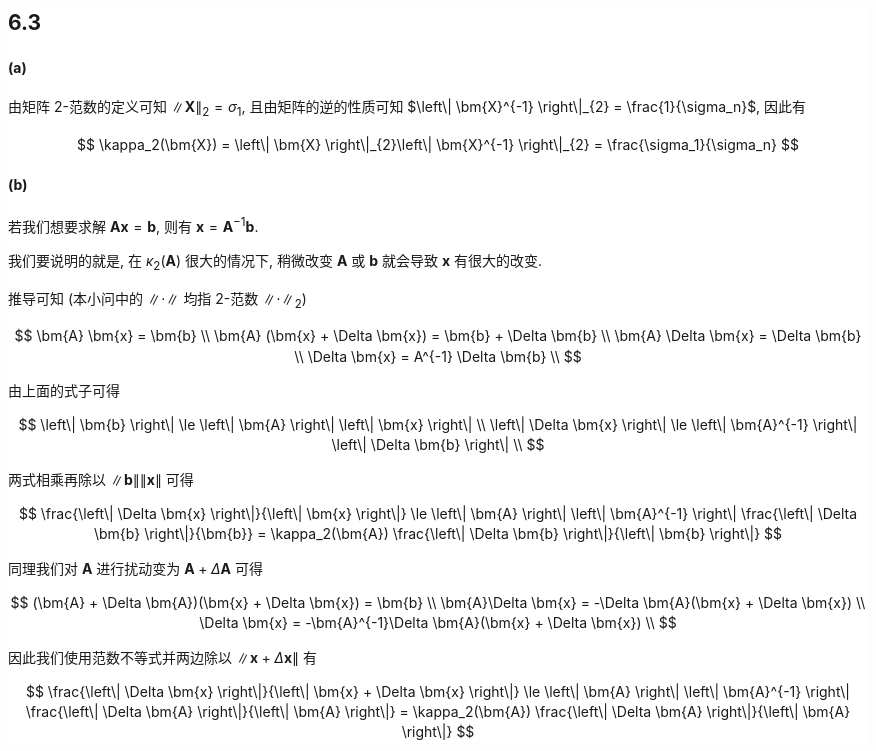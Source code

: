 
## 6.3

#### (a)

由矩阵 2-范数的定义可知 $\left\| \bm{X} \right\|_{2} = \sigma_1$, 且由矩阵的逆的性质可知 $\left\| \bm{X}^{-1} \right\|_{2} = \frac{1}{\sigma_n}$, 因此有

$$
\kappa_2(\bm{X}) = \left\| \bm{X} \right\|_{2}\left\| \bm{X}^{-1} \right\|_{2} = \frac{\sigma_1}{\sigma_n}
$$


#### (b)

若我们想要求解 $\bm{A}\bm{x} = \bm{b}$, 则有 $\bm{x} = \bm{A}^{-1} \bm{b}$.

我们要说明的就是, 在 $\kappa_2(\bm{A})$ 很大的情况下, 稍微改变 $\bm{A}$ 或 $\bm{b}$ 就会导致 $\bm{x}$ 有很大的改变.

推导可知 (本小问中的 $\left\| \cdot \right\|$ 均指 2-范数 $\left\| \cdot \right\|_{2}$)

$$
\bm{A} \bm{x} = \bm{b}  \\
\bm{A} (\bm{x} + \Delta \bm{x}) = \bm{b} + \Delta \bm{b}  \\
\bm{A} \Delta \bm{x} = \Delta \bm{b}  \\
\Delta \bm{x} = A^{-1} \Delta \bm{b}  \\
$$

由上面的式子可得

$$
\left\| \bm{b} \right\| \le \left\| \bm{A} \right\| \left\| \bm{x} \right\|  \\
\left\| \Delta \bm{x} \right\| \le \left\| \bm{A}^{-1} \right\| \left\| \Delta \bm{b} \right\|  \\
$$

两式相乘再除以 $\left\| \bm{b} \right\| \left\| \bm{x} \right\|$ 可得

$$
\frac{\left\| \Delta \bm{x} \right\|}{\left\| \bm{x} \right\|} \le \left\| \bm{A} \right\| \left\| \bm{A}^{-1} \right\| \frac{\left\| \Delta \bm{b} \right\|}{\bm{b}} = \kappa_2(\bm{A}) \frac{\left\| \Delta \bm{b} \right\|}{\left\| \bm{b} \right\|}
$$

同理我们对 $\bm{A}$ 进行扰动变为 $\bm{A} + \Delta \bm{A}$ 可得

$$
(\bm{A} + \Delta \bm{A})(\bm{x} + \Delta \bm{x}) = \bm{b}  \\
\bm{A}\Delta \bm{x} = -\Delta \bm{A}(\bm{x} + \Delta \bm{x})  \\
\Delta \bm{x} = -\bm{A}^{-1}\Delta \bm{A}(\bm{x} + \Delta \bm{x})  \\
$$

因此我们使用范数不等式并两边除以 $\left\| \bm{x} + \Delta \bm{x} \right\|$ 有

$$
\frac{\left\| \Delta \bm{x} \right\|}{\left\| \bm{x} + \Delta \bm{x} \right\|} \le \left\| \bm{A} \right\| \left\| \bm{A}^{-1} \right\| \frac{\left\| \Delta \bm{A} \right\|}{\left\| \bm{A} \right\|} = \kappa_2(\bm{A}) \frac{\left\| \Delta \bm{A} \right\|}{\left\| \bm{A} \right\|}
$$
